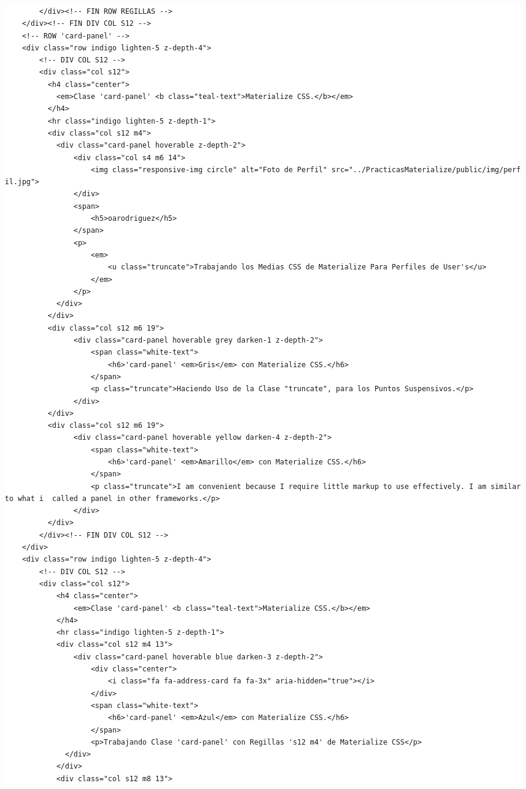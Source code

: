 			</div><!-- FIN ROW REGILLAS -->
		</div><!-- FIN DIV COL S12 -->
		<!-- ROW 'card-panel' -->
	    <div class="row indigo lighten-5 z-depth-4">
			<!-- DIV COL S12 -->
			<div class="col s12">	    	
		      <h4 class="center">
		      	<em>Clase 'card-panel' <b class="teal-text">Materialize CSS.</b></em>
		      </h4>
		      <hr class="indigo lighten-5 z-depth-1">
		      <div class="col s12 m4">
		      	<div class="card-panel hoverable z-depth-2">
		      		<div class="col s4 m6 14">
		      			<img class="responsive-img circle" alt="Foto de Perfil" src="../PracticasMaterialize/public/img/perfil.jpg">		      			
		      		</div>
		      		<span>
		      			<h5>oarodriguez</h5>
		      		</span>
		      		<p>
		      			<em>
		      				<u class="truncate">Trabajando los Medias CSS de Materialize Para Perfiles de User's</u>
		      			</em>
		      		</p>
		      	</div>
		      </div>
		      <div class="col s12 m6 19">
			    	<div class="card-panel hoverable grey darken-1 z-depth-2">
			      		<span class="white-text">
			      			<h6>'card-panel' <em>Gris</em> con Materialize CSS.</h6>
			      		</span>
			      		<p class="truncate">Haciendo Uso de la Clase "truncate", para los Puntos Suspensivos.</p>
			    	</div>
		      </div>
		      <div class="col s12 m6 19">
			    	<div class="card-panel hoverable yellow darken-4 z-depth-2">
			      		<span class="white-text">
			      			<h6>'card-panel' <em>Amarillo</em> con Materialize CSS.</h6>
			      		</span>
			      		<p class="truncate">I am convenient because I require little markup to use effectively. I am similar to what i	called a panel in other frameworks.</p>
			    	</div>
		      </div>
	        </div><!-- FIN DIV COL S12 -->
	    </div>
	    <div class="row indigo lighten-5 z-depth-4">
			<!-- DIV COL S12 -->
			<div class="col s12">	    	
		    	<h4 class="center">
		    		<em>Clase 'card-panel' <b class="teal-text">Materialize CSS.</b></em>
		    	</h4>
		    	<hr class="indigo lighten-5 z-depth-1">
			    <div class="col s12 m4 13">
			      	<div class="card-panel hoverable blue darken-3 z-depth-2">
			      		<div class="center">
			      			<i class="fa fa-address-card fa fa-3x" aria-hidden="true"></i>
			      		</div>
			        	<span class="white-text">
			        		<h6>'card-panel' <em>Azul</em> con Materialize CSS.</h6>
			        	</span>
			        	<p>Trabajando Clase 'card-panel' con Regillas 's12 m4' de Materialize CSS</p>
			      </div>
			    </div>
			    <div class="col s12 m8 13">